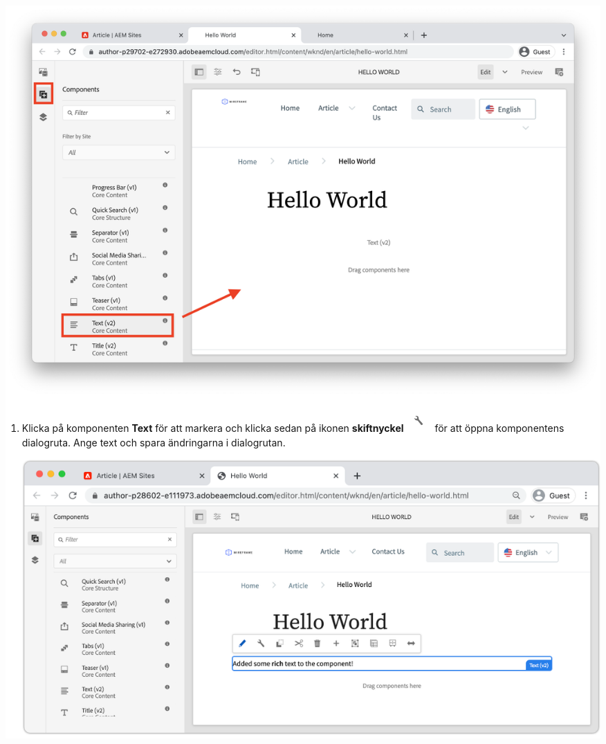    ![Dra + släpp textkomponent](assets/author-content-publish/drag-drop-text-cmp.png)

1. Klicka på komponenten **Text** för att markera och klicka sedan på ikonen **skiftnyckel** ![skiftnyckel](assets/author-content-publish/wrench-icon.png) för att öppna komponentens dialogruta. Ange text och spara ändringarna i dialogrutan.

   ![RTF-komponent](assets/author-content-publish/rich-text-populated-component.png)
